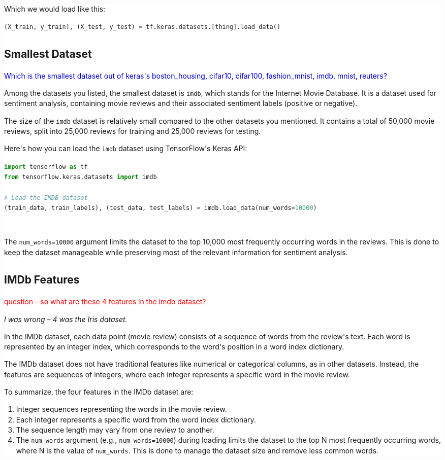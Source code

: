 Which we would load like this:

```py
(X_train, y_train), (X_test, y_test) = tf.keras.datasets.[thing].load_data()
```

## Smallest Dataset

<span style="color:#0000dd;">Which is the smallest dataset out of keras's boston\_housing, cifar10, cifar100, fashion\_mnist, imdb, mnist, reuters?</span>

Among the datasets you listed, the smallest dataset is `imdb`, which stands for the Internet Movie Database. It is a dataset used for sentiment analysis, containing movie reviews and their associated sentiment labels (positive or negative).

The size of the `imdb` dataset is relatively small compared to the other datasets you mentioned. It contains a total of 50,000 movie reviews, split into 25,000 reviews for training and 25,000 reviews for testing.

Here's how you can load the `imdb` dataset using TensorFlow's Keras API:

```python
import tensorflow as tf
from tensorflow.keras.datasets import imdb

# Load the IMDB dataset
(train_data, train_labels), (test_data, test_labels) = imdb.load_data(num_words=10000)
```

<br>

The `num_words=10000` argument limits the dataset to the top 10,000 most frequently occurring words in the reviews. This is done to keep the dataset manageable while preserving most of the relevant information for sentiment analysis.

## IMDb Features

<span style="color:red;">question - so what are these 4 features in the imdb dataset?</span>

*I was wrong &ndash; 4 was the Iris dataset.*

In the IMDb dataset, each data point (movie review) consists of a sequence of words from the review's text. Each word is represented by an integer index, which corresponds to the word's position in a word index dictionary.

The IMDb dataset does not have traditional features like numerical or categorical columns, as in other datasets. Instead, the features are sequences of integers, where each integer represents a specific word in the movie review.

To summarize, the four features in the IMDb dataset are:

1. Integer sequences representing the words in the movie review.
2. Each integer represents a specific word from the word index dictionary.
3. The sequence length may vary from one review to another.
4. The `num_words` argument (e.g., `num_words=10000`) during loading limits the dataset to the top N most frequently occurring words, where N is the value of `num_words`. This is done to manage the dataset size and remove less common words.
